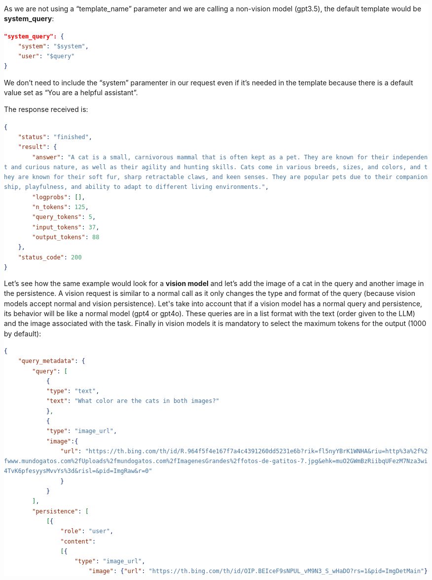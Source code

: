 As we are not using a “template_name” parameter and we are calling a non-vision model (gpt3.5), the default template would be **system_query**:

```json
"system_query": {
    "system": "$system",
    "user": "$query"
}
```

We don’t need to include the “system” paramenter in our request even if it’s needed in the template because there is a default value set as “You are a helpful assistant”.

The response received is:

```json
{
    "status": "finished",
    "result": {
        "answer": "A cat is a small, carnivorous mammal that is often kept as a pet. They are known for their independent and curious nature, as well as their agility and hunting skills. Cats come in various breeds, sizes, and colors, and they are known for their soft fur, sharp retractable claws, and keen senses. They are popular pets due to their companionship, playfulness, and ability to adapt to different living environments.",
        "logprobs": [],
        "n_tokens": 125,
        "query_tokens": 5,
        "input_tokens": 37,
        "output_tokens": 88
    },
    "status_code": 200
}
```

Let’s see how the same example would look for a **vision model** and let’s add the image of a cat in the query and another image in the persistence. A vision request is similar to a normal call as it only changes the type and format of the query (because vision models accept normal and vision persistence). Let's take into account that if a vision model has a normal query and persistence, its behavior will be like a normal model (gpt4 or gpt4o). These queries are in a list format with the text (order given to the LLM) and the image associated with the task. Finally in vision models it is mandatory to select the maximum tokens for the output (1000 by default):

```json
{
    "query_metadata": {
        "query": [
            {
            "type": "text",
            "text": "What color are the cats in both images?"
            },
            {
            "type": "image_url",
            "image":{
                "url": "https://th.bing.com/th/id/R.964f5f4e167f7a4c4391260dd5231e6b?rik=fl5nyYBrK1WNHA&riu=http%3a%2f%2fwww.mundogatos.com%2fUploads%2fmundogatos.com%2fImagenesGrandes%2ffotos-de-gatitos-7.jpg&ehk=muO2GWmBzRiibqUFezM7Nza3wi4TvK6pfesyysMvvYs%3d&risl=&pid=ImgRaw&r=0"
                }
            }
        ],
        "persistence": [
            [{
                "role": "user", 
                "content": 
                [{
                    "type": "image_url",
                        "image": {"url": "https://th.bing.com/th/id/OIP.BEIceF9sNPUL_vM9N3_S_wHaDO?rs=1&pid=ImgDetMain"}
```